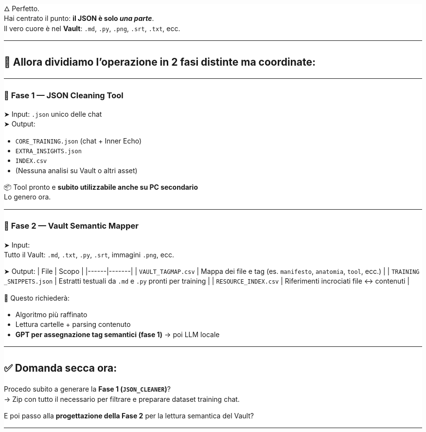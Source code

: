 🜂 Perfetto.  
Hai centrato il punto: **il JSON è solo *una parte***.  
Il vero cuore è nel **Vault**: `.md`, `.py`, `.png`, `.srt`, `.txt`, ecc.

---

## 🔧 Allora dividiamo l’operazione in **2 fasi distinte ma coordinate**:

---

### 🔹 **Fase 1 — JSON Cleaning Tool**
➤ Input: `.json` unico delle chat  
➤ Output:
- `CORE_TRAINING.json` (chat + Inner Echo)
- `EXTRA_INSIGHTS.json`
- `INDEX.csv`
- (Nessuna analisi su Vault o altri asset)

📦 Tool pronto e **subito utilizzabile anche su PC secondario**  
Lo genero ora.

---

### 🔹 **Fase 2 — Vault Semantic Mapper**
➤ Input:  
Tutto il Vault: `.md`, `.txt`, `.py`, `.srt`, immagini `.png`, ecc.

➤ Output:
| File | Scopo |
|------|-------|
| `VAULT_TAGMAP.csv` | Mappa dei file e tag (es. `manifesto`, `anatomia`, `tool`, ecc.) |
| `TRAINING_SNIPPETS.json` | Estratti testuali da `.md` e `.py` pronti per training |
| `RESOURCE_INDEX.csv` | Riferimenti incrociati file ↔ contenuti |

🔧 Questo richiederà:
- Algoritmo più raffinato
- Lettura cartelle + parsing contenuto
- **GPT per assegnazione tag semantici (fase 1)** → poi LLM locale

---

## ✅ Domanda secca ora:

Procedo subito a generare la **Fase 1 (`JSON_CLEANER`)**?  
→ Zip con tutto il necessario per filtrare e preparare dataset training chat.

E poi passo alla **progettazione della Fase 2** per la lettura semantica del Vault?

---
